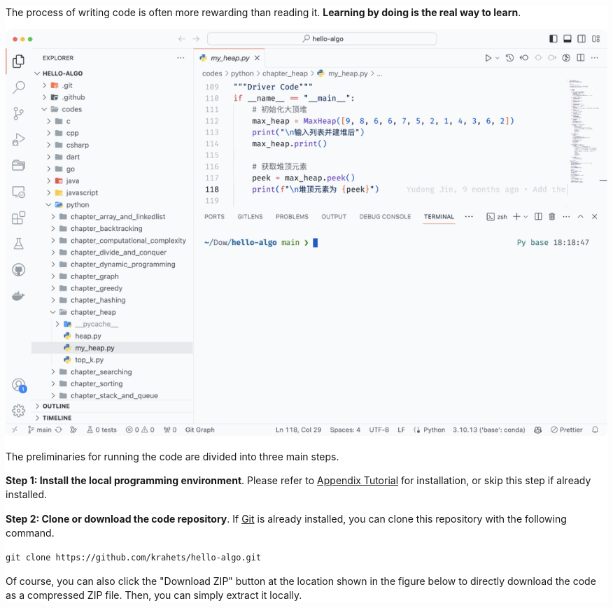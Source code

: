 The process of writing code is often more rewarding than reading it. **Learning by doing is the real way to learn**.

![Running code example](../index.assets/running_code.gif)

The preliminaries for running the code are divided into three main steps.

**Step 1: Install the local programming environment**. Please refer to [Appendix Tutorial](https://www.hello-algo.com/chapter_appendix/installation/) for installation, or skip this step if already installed.

**Step 2: Clone or download the code repository**. If [Git](https://git-scm.com/downloads) is already installed, you can clone this repository with the following command.

```shell
git clone https://github.com/krahets/hello-algo.git
```

Of course, you can also click the "Download ZIP" button at the location shown in the figure below to directly download the code as a compressed ZIP file. Then, you can simply extract it locally.
